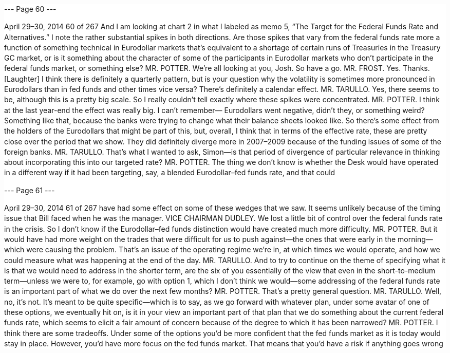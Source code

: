 --- Page 60 ---

April 29–30, 2014 60 of 267
And I am looking at chart 2 in what I labeled as memo 5, “The Target for the Federal Funds Rate
and Alternatives.” I note the rather substantial spikes in both directions. Are those spikes that
vary from the federal funds rate more a function of something technical in Eurodollar markets
that’s equivalent to a shortage of certain runs of Treasuries in the Treasury GC market, or is it
something about the character of some of the participants in Eurodollar markets who don’t
participate in the federal funds market, or something else?
MR. POTTER. We’re all looking at you, Josh. So have a go.
MR. FROST. Yes. Thanks. [Laughter] I think there is definitely a quarterly pattern, but
is your question why the volatility is sometimes more pronounced in Eurodollars than in fed
funds and other times vice versa? There’s definitely a calendar effect.
MR. TARULLO. Yes, there seems to be, although this is a pretty big scale. So I really
couldn’t tell exactly where these spikes were concentrated.
MR. POTTER. I think at the last year-end the effect was really big. I can’t remember—
Eurodollars went negative, didn’t they, or something weird? Something like that, because the
banks were trying to change what their balance sheets looked like. So there’s some effect from
the holders of the Eurodollars that might be part of this, but, overall, I think that in terms of the
effective rate, these are pretty close over the period that we show. They did definitely diverge
more in 2007–2009 because of the funding issues of some of the foreign banks.
MR. TARULLO. That’s what I wanted to ask, Simon—is that period of divergence of
particular relevance in thinking about incorporating this into our targeted rate?
MR. POTTER. The thing we don’t know is whether the Desk would have operated in a
different way if it had been targeting, say, a blended Eurodollar–fed funds rate, and that could

--- Page 61 ---

April 29–30, 2014 61 of 267
have had some effect on some of these wedges that we saw. It seems unlikely because of the
timing issue that Bill faced when he was the manager.
VICE CHAIRMAN DUDLEY. We lost a little bit of control over the federal funds rate
in the crisis. So I don’t know if the Eurodollar–fed funds distinction would have created much
more difficulty.
MR. POTTER. But it would have had more weight on the trades that were difficult for
us to push against—the ones that were early in the morning—which were causing the problem.
That’s an issue of the operating regime we’re in, at which times we would operate, and how we
could measure what was happening at the end of the day.
MR. TARULLO. And to try to continue on the theme of specifying what it is that we
would need to address in the shorter term, are the six of you essentially of the view that even in
the short-to-medium term—unless we were to, for example, go with option 1, which I don’t think
we would—some addressing of the federal funds rate is an important part of what we do over the
next few months?
MR. POTTER. That’s a pretty general question.
MR. TARULLO. Well, no, it’s not. It’s meant to be quite specific—which is to say, as
we go forward with whatever plan, under some avatar of one of these options, we eventually hit
on, is it in your view an important part of that plan that we do something about the current
federal funds rate, which seems to elicit a fair amount of concern because of the degree to which
it has been narrowed?
MR. POTTER. I think there are some tradeoffs. Under some of the options you’d be
more confident that the fed funds market as it is today would stay in place. However, you’d have
more focus on the fed funds market. That means that you’d have a risk if anything goes wrong
